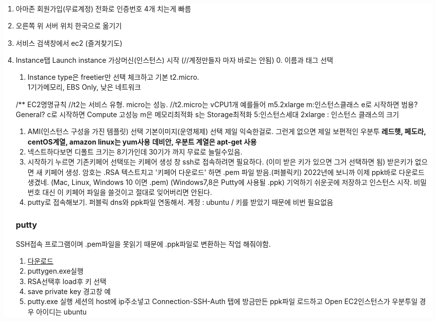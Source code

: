 1. 아마존 회원가입(무료계정) 전화로 인증번호 4개 치는게 빠름
2. 오른쪽 위 서버 위치 한국으로 옮기기
3. 서비스 검색창에서 ec2 (즐겨찾기도)
4. Instance탭
Launch instance
가상머신(인스턴스) 시작
(//계정만들자 마자 바로는 안됨)
    0. 이름과 태그 선택
    1. Instance type은
    freetier만 선택 체크하고 기본 t2.micro.   
    1기가메모리, EBS Only, 낮은 네트워크

    /** EC2명명규칙 
    //t2는 서비스 유형. micro는 성능.
    //t2.micro는 vCPU1개
    예를들어 m5.2xlarge
    m:인스턴스클래스
        e로 시작하면 범용? General?
        c로 시작하면 Compute 고성능
        m은 메모리최적화
        s는 Storage최적화
    5:인스턴스세대
    2xlarge : 인스턴스 클래스의 크기

    

    1. AMI(인스턴스 구성을 가진 템플릿) 선택
    기본이미지(운영체제) 선택
    제일 익숙한걸로. 그런게 없으면 제일 보편적인 우분투
        **레드햇, 페도라, centOS계열, amazon linux는 yum사용**
        **데비안, 우분트 계열은 apt-get 사용**
    2. 넥스트하다보면 디폴트 크기는 8기가인데 30기가 까지 무료로 늘릴수있음.
    3. 시작하기 누르면 기존키페어 선택또는 키페어 생성 창
    ssh로 접속하려면 필요하다.
        (이미 받은 키가 있으면 그거 선택하면 됨)
        받은키가 없으면 새 키페어 생성. 
        암호는 .RSA
        텍스트치고 '키페어 다운로드' 하면 .pem 파일 받음.(퍼블릭키)
        2022년에 보니까 이제 ppk바로 다운로드 생겼네.
        (Mac, Linux, Windows 10 이면 .pem)
        (Windows7,8은 Putty에 사용될 .ppk)
        기억하기 쉬운곳에 저장하고 인스턴스 시작.
        비밀번호 대신 이 키페어 파일을 쓸것이고 절대로 잊어버리면 안된다.
    4. putty로 접속해보기. 퍼블릭 dns와 ppk파일 연동해서.
       계정 : ubuntu / 키를 받았기 때문에 비번 필요없음

    ### putty
    SSH접속 프로그램이며 .pem파일을 못읽기 때문에 .ppk파일로 변환하는 작업 해줘야함.
    1. [다운로드](https://www.chiark.greenend.org.uk/~sgtatham/putty/latest.html)
    2. puttygen.exe실행
    3. RSA선택후 load후 키 선택
    4. save private key 경고창 예
    5. putty.exe 실행
    세션의 host에 ip주소넣고
    Connection-SSH-Auth 탭에 방금만든 ppk파일 로드하고 Open
    EC2인스턴스가 우분투일 경우 아이디는 ubuntu
